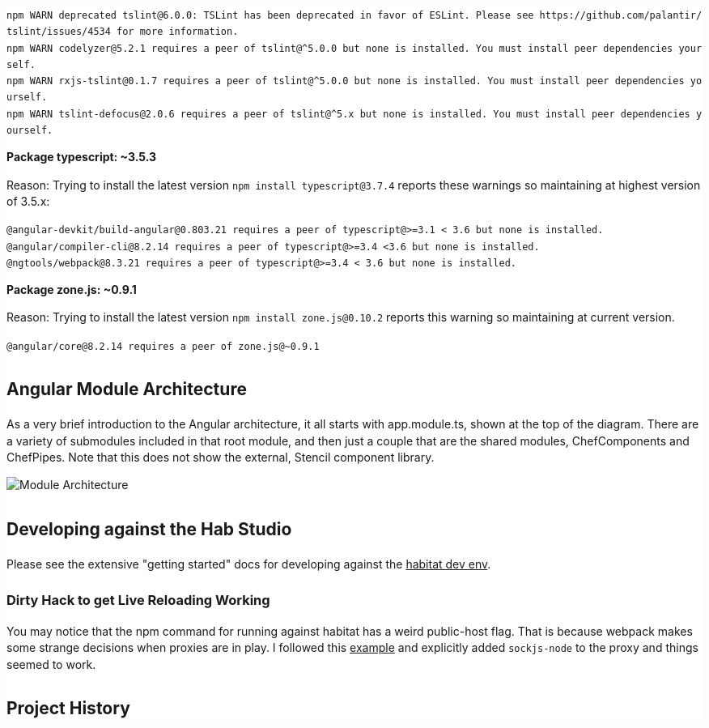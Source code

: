 ```text
npm WARN deprecated tslint@6.0.0: TSLint has been deprecated in favor of ESLint. Please see https://github.com/palantir/tslint/issues/4534 for more information.
npm WARN codelyzer@5.2.1 requires a peer of tslint@^5.0.0 but none is installed. You must install peer dependencies yourself.
npm WARN rxjs-tslint@0.1.7 requires a peer of tslint@^5.0.0 but none is installed. You must install peer dependencies yourself.
npm WARN tslint-defocus@2.0.6 requires a peer of tslint@^5.x but none is installed. You must install peer dependencies yourself.
```

**Package typescript: ~3.5.3**

Reason: Trying to install the latest version `npm install typescript@3.7.4` reports these warnings
so maintaining at highest version of 3.5.x:

```text
@angular-devkit/build-angular@0.803.21 requires a peer of typescript@>=3.1 < 3.6 but none is installed.
@angular/compiler-cli@8.2.14 requires a peer of typescript@>=3.4 <3.6 but none is installed.
@ngtools/webpack@8.3.21 requires a peer of typescript@>=3.4 < 3.6 but none is installed.
```

**Package zone.js: ~0.9.1**

Reason: Trying to install the latest version `npm install zone.js@0.10.2` reports this warning
so maintaining at current version.

```text
@angular/core@8.2.14 requires a peer of zone.js@~0.9.1
```

## Angular Module Architecture

As a very brief introduction to the Angular architecture, it all starts with app.module.ts,
shown at the top of the diagram. There are a variety of submodules included in that root module,
and then just a couple that are the shared modules, ChefComponents and ChefPipes.
Note that this does not show the external, Stencil component library.

![Module Architecture](../../dev-docs/diagrams/automate-ui-modules.png)

## Developing against the Hab Studio

Please see the extensive "getting started" docs for developing against the
[habitat dev env](../../dev-docs/ui-development.md).

### Dirty Hack to get Live Reloading Working

You may notice that the npm command for running against habitat has a weird public-host flag.
That is because webpack makes some strange decisions when proxies are in play. I followed
this [example](https://github.com/angular/angular-cli/issues/2123#issuecomment-334803554)
and explicitly added `sockjs-node` to the proxy and things seemed to work.

## Project History
